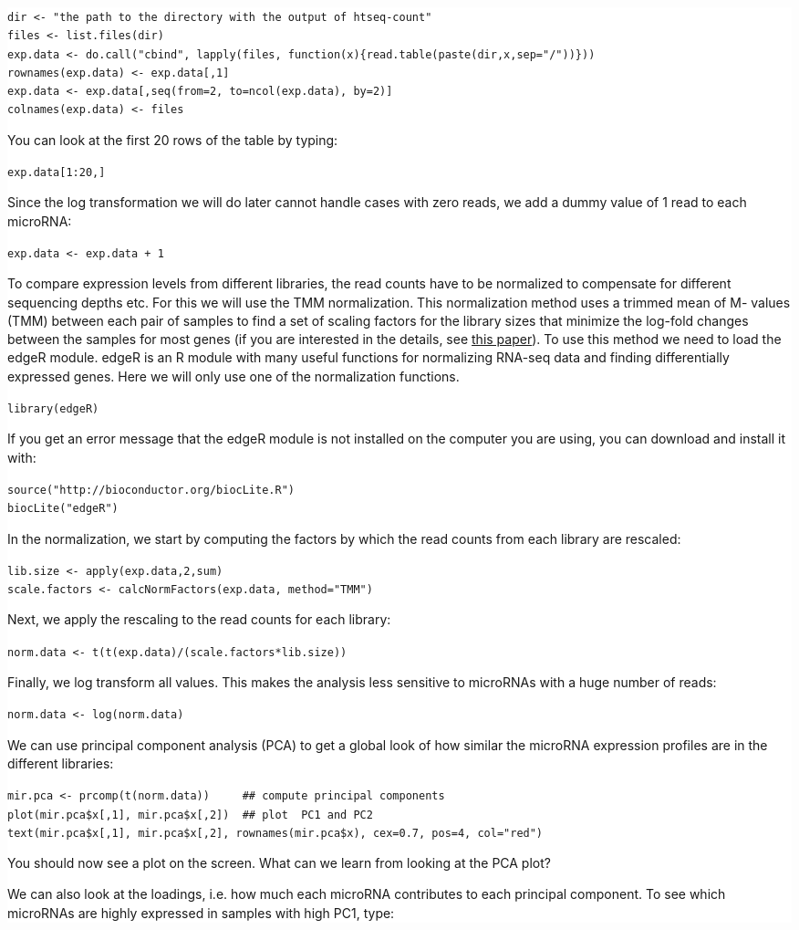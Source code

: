 	dir <- "the path to the directory with the output of htseq-count"
	files <- list.files(dir)
	exp.data <- do.call("cbind", lapply(files, function(x){read.table(paste(dir,x,sep="/"))}))
	rownames(exp.data) <- exp.data[,1]
	exp.data <- exp.data[,seq(from=2, to=ncol(exp.data), by=2)]
	colnames(exp.data) <- files

You can look at the first 20 rows of the table by typing:

	exp.data[1:20,]

Since the log transformation we will do later cannot handle cases with zero reads, we add a dummy value of 1 read to each microRNA: 

	exp.data <- exp.data + 1

To compare expression levels from different libraries, the read counts have to be normalized to compensate for different sequencing depths etc. For this we will use the TMM normalization. This normalization method uses a trimmed mean of M- values (TMM) between each pair of samples to find a set of scaling factors for the library sizes that minimize the log-fold changes between the samples for most genes (if you are interested in the details, see [this paper](http://genomebiology.com/2010/11/3/r25)). To use this method we need to load the edgeR module. edgeR is an R module with many useful functions for normalizing RNA-seq data and finding differentially expressed genes. Here we will only use one of the normalization functions.

	library(edgeR)

If you get an error message that the edgeR module is not installed on the computer you are using, you can download and install it with:

	source("http://bioconductor.org/biocLite.R")
	biocLite("edgeR")

In the normalization, we start by computing the factors by which the read counts from each library are rescaled:

	lib.size <- apply(exp.data,2,sum)
	scale.factors <- calcNormFactors(exp.data, method="TMM") 

Next, we apply the rescaling to the read counts for each library:

	norm.data <- t(t(exp.data)/(scale.factors*lib.size))

Finally, we log transform all values. This makes the analysis less sensitive to microRNAs with a huge number of reads:

	norm.data <- log(norm.data)

We can use principal component analysis (PCA) to get a global look of how similar the microRNA expression profiles are in the different libraries:

	mir.pca <- prcomp(t(norm.data))     ## compute principal components
	plot(mir.pca$x[,1], mir.pca$x[,2])  ## plot  PC1 and PC2
	text(mir.pca$x[,1], mir.pca$x[,2], rownames(mir.pca$x), cex=0.7, pos=4, col="red")

You should now see a plot on the screen. What can we learn from looking at the PCA plot?

We can also look at the loadings, i.e. how much each microRNA contributes to each principal component. To see which microRNAs are highly expressed in samples with high PC1, type:
